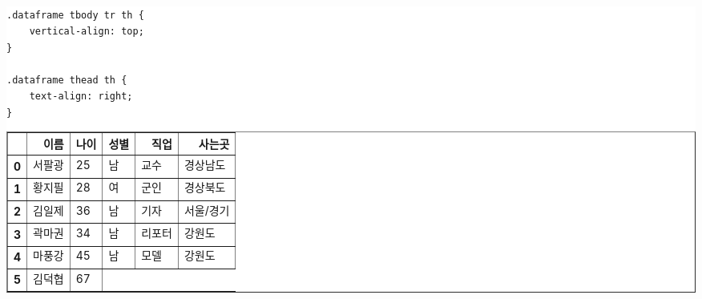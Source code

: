     .dataframe tbody tr th {
        vertical-align: top;
    }

    .dataframe thead th {
        text-align: right;
    }
</style>
<table border="1" class="dataframe">
  <thead>
    <tr style="text-align: right;">
      <th></th>
      <th>이름</th>
      <th>나이</th>
      <th>성별</th>
      <th>직업</th>
      <th>사는곳</th>
    </tr>
  </thead>
  <tbody>
    <tr>
      <th>0</th>
      <td>서팔광</td>
      <td>25</td>
      <td>남</td>
      <td>교수</td>
      <td>경상남도</td>
    </tr>
    <tr>
      <th>1</th>
      <td>황지필</td>
      <td>28</td>
      <td>여</td>
      <td>군인</td>
      <td>경상북도</td>
    </tr>
    <tr>
      <th>2</th>
      <td>김일제</td>
      <td>36</td>
      <td>남</td>
      <td>기자</td>
      <td>서울/경기</td>
    </tr>
    <tr>
      <th>3</th>
      <td>곽마권</td>
      <td>34</td>
      <td>남</td>
      <td>리포터</td>
      <td>강원도</td>
    </tr>
    <tr>
      <th>4</th>
      <td>마풍강</td>
      <td>45</td>
      <td>남</td>
      <td>모델</td>
      <td>강원도</td>
    </tr>
    <tr>
      <th>5</th>
      <td>김덕협</td>
      <td>67</td>